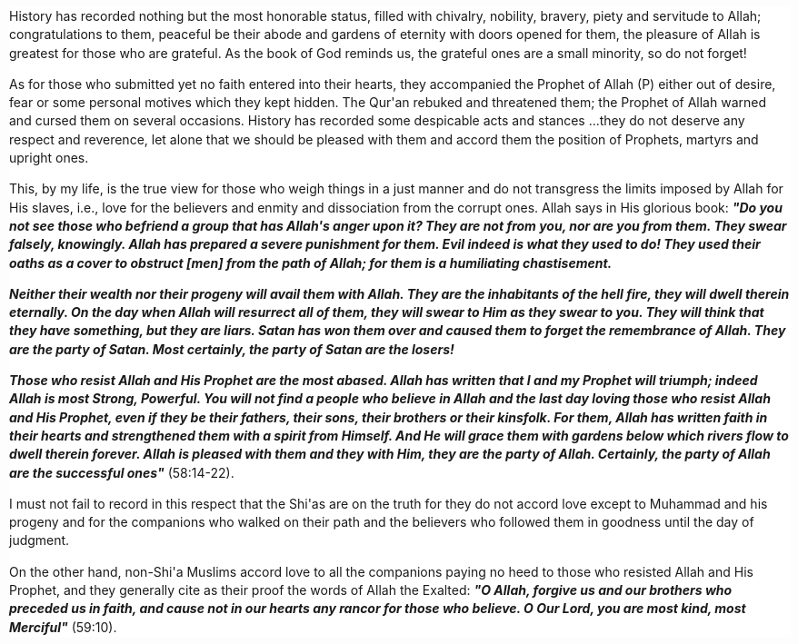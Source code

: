 History has recorded nothing but the most honorable status, filled with
chivalry, nobility, bravery, piety and servitude to Allah;
congratulations to them, peaceful be their abode and gardens of eternity
with doors opened for them, the pleasure of Allah is greatest for those
who are grateful. As the book of God reminds us, the grateful ones are a
small minority, so do not forget!

As for those who submitted yet no faith entered into their hearts, they
accompanied the Prophet of Allah (P) either out of desire, fear or some
personal motives which they kept hidden. The Qur'an rebuked and
threatened them; the Prophet of Allah warned and cursed them on several
occasions. History has recorded some despicable acts and stances ...they
do not deserve any respect and reverence, let alone that we should be
pleased with them and accord them the position of Prophets, martyrs and
upright ones.

This, by my life, is the true view for those who weigh things in a just
manner and do not transgress the limits imposed by Allah for His slaves,
i.e., love for the believers and enmity and dissociation from the
corrupt ones. Allah says in His glorious book: ***"Do you not see those
who befriend a group that has Allah's anger upon it? They are not from
you, nor are you from them. They swear falsely, knowingly. Allah has
prepared a severe punishment for them. Evil indeed is what they used to
do! They used their oaths as a cover to obstruct [men] from the path of
Allah; for them is a humiliating chastisement.***

***Neither their wealth nor their progeny will avail them with Allah.
They are the inhabitants of the hell fire, they will dwell therein
eternally. On the day when Allah will resurrect all of them, they will
swear to Him as they swear to you. They will think that they have
something, but they are liars. Satan has won them over and caused them
to forget the remembrance of Allah. They are the party of Satan. Most
certainly, the party of Satan are the losers!***

***Those who resist Allah and His Prophet are the most abased. Allah has
written that I and my Prophet will triumph; indeed Allah is most Strong,
Powerful. You will not find a people who believe in Allah and the last
day loving those who resist Allah and His Prophet, even if they be their
fathers, their sons, their brothers or their kinsfolk. For them, Allah
has written faith in their hearts and strengthened them with a spirit
from Himself. And He will grace them with gardens below which rivers
flow to dwell therein forever. Allah is pleased with them and they with
Him, they are the party of Allah. Certainly, the party of Allah are the
successful ones"*** (58:14-22).

I must not fail to record in this respect that the Shi'as are on the
truth for they do not accord love except to Muhammad and his progeny and
for the companions who walked on their path and the believers who
followed them in goodness until the day of judgment.

On the other hand, non-Shi'a Muslims accord love to all the companions
paying no heed to those who resisted Allah and His Prophet, and they
generally cite as their proof the words of Allah the Exalted: ***"O
Allah, forgive us and our brothers who preceded us in faith, and cause
not in our hearts any rancor for those who believe. O Our Lord, you are
most kind, most Merciful"*** (59:10).
